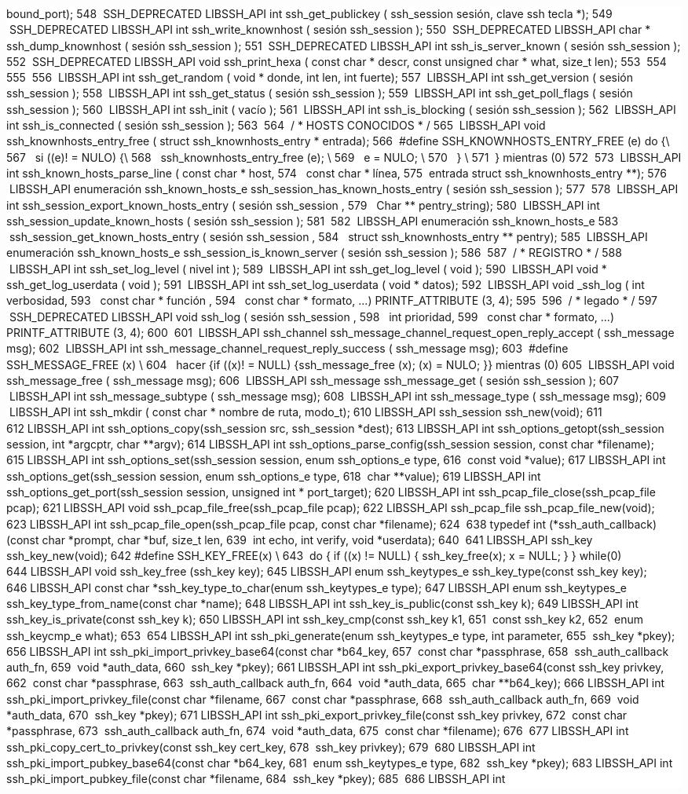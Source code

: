 bound_port);  548  SSH_DEPRECATED LIBSSH_API int ssh_get_publickey ( ssh_session sesión, clave ssh tecla *);  549  SSH_DEPRECATED LIBSSH_API int ssh_write_knownhost ( sesión ssh_session );  550  SSH_DEPRECATED LIBSSH_API char * ssh_dump_knownhost ( sesión ssh_session );  551  SSH_DEPRECATED LIBSSH_API int ssh_is_server_known ( sesión ssh_session );  552  SSH_DEPRECATED LIBSSH_API void ssh_print_hexa ( const char * descr, const unsigned char * what, size_t len);  553   554   555   556  LIBSSH_API int ssh_get_random ( void * donde, int len, int fuerte);  557  LIBSSH_API int ssh_get_version ( sesión ssh_session );  558  LIBSSH_API int ssh_get_status ( sesión ssh_session );  559  LIBSSH_API int ssh_get_poll_flags ( sesión ssh_session );  560  LIBSSH_API int ssh_init ( vacío );  561  LIBSSH_API int ssh_is_blocking ( sesión ssh_session );  562  LIBSSH_API int ssh_is_connected ( sesión ssh_session );  563   564  / * HOSTS CONOCIDOS * /  565  LIBSSH_API void ssh_knownhosts_entry_free ( struct ssh_knownhosts_entry * entrada);  566  #define SSH_KNOWNHOSTS_ENTRY_FREE (e) do {\  567   si ((e)! = NULO) {\  568   ssh_knownhosts_entry_free (e); \  569   e = NULO; \  570   } \  571  } mientras (0)  572   573  LIBSSH_API int ssh_known_hosts_parse_line ( const char * host,  574   const char * línea,  575  entrada struct ssh_knownhosts_entry **);  576  LIBSSH_API enumeración ssh_known_hosts_e ssh_session_has_known_hosts_entry ( sesión ssh_session );  577   578  LIBSSH_API int ssh_session_export_known_hosts_entry ( sesión ssh_session ,  579   Char ** pentry_string);  580  LIBSSH_API int ssh_session_update_known_hosts ( sesión ssh_session );  581   582  LIBSSH_API enumeración ssh_known_hosts_e  583  ssh_session_get_known_hosts_entry ( sesión ssh_session ,  584   struct ssh_knownhosts_entry ** pentry);  585  LIBSSH_API enumeración ssh_known_hosts_e ssh_session_is_known_server ( sesión ssh_session );  586   587  / * REGISTRO * /  588  LIBSSH_API int ssh_set_log_level ( nivel int );  589  LIBSSH_API int ssh_get_log_level ( void );  590  LIBSSH_API void * ssh_get_log_userdata ( void );  591  LIBSSH_API int ssh_set_log_userdata ( void * datos);  592  LIBSSH_API void _ssh_log ( int verbosidad,  593   const char * función ,  594   const char * formato, ...) PRINTF_ATTRIBUTE (3, 4);  595   596  / * legado * /  597  SSH_DEPRECATED LIBSSH_API void ssh_log ( sesión ssh_session ,  598   int prioridad,  599   const char * formato, ...) PRINTF_ATTRIBUTE (3, 4);  600   601  LIBSSH_API ssh_channel ssh_message_channel_request_open_reply_accept ( ssh_message msg);  602  LIBSSH_API int ssh_message_channel_request_reply_success ( ssh_message msg);  603  #define SSH_MESSAGE_FREE (x) \  604   hacer {if ((x)! = NULL) {ssh_message_free (x); (x) = NULO; }} mientras (0)  605  LIBSSH_API void ssh_message_free ( ssh_message msg);  606  LIBSSH_API ssh_message ssh_message_get ( sesión ssh_session );  607  LIBSSH_API int ssh_message_subtype ( ssh_message msg);  608  LIBSSH_API int ssh_message_type ( ssh_message msg);  609  LIBSSH_API int ssh_mkdir ( const char * nombre de ruta, modo_t);  610 LIBSSH_API ssh_session ssh_new(void);  611   612 LIBSSH_API int ssh_options_copy(ssh_session src, ssh_session *dest);  613 LIBSSH_API int ssh_options_getopt(ssh_session session, int *argcptr, char **argv);  614 LIBSSH_API int ssh_options_parse_config(ssh_session session, const char *filename);  615 LIBSSH_API int ssh_options_set(ssh_session session, enum ssh_options_e type,  616  const void *value);  617 LIBSSH_API int ssh_options_get(ssh_session session, enum ssh_options_e type,  618  char **value);  619 LIBSSH_API int ssh_options_get_port(ssh_session session, unsigned int * port_target);  620 LIBSSH_API int ssh_pcap_file_close(ssh_pcap_file pcap);  621 LIBSSH_API void ssh_pcap_file_free(ssh_pcap_file pcap);  622 LIBSSH_API ssh_pcap_file ssh_pcap_file_new(void);  623 LIBSSH_API int ssh_pcap_file_open(ssh_pcap_file pcap, const char *filename);  624   638 typedef int (*ssh_auth_callback) (const char *prompt, char *buf, size_t len,  639  int echo, int verify, void *userdata);  640   641 LIBSSH_API ssh_key ssh_key_new(void);  642 #define SSH_KEY_FREE(x) \  643  do { if ((x) != NULL) { ssh_key_free(x); x = NULL; } } while(0)  644 LIBSSH_API void ssh_key_free (ssh_key key);  645 LIBSSH_API enum ssh_keytypes_e ssh_key_type(const ssh_key key);  646 LIBSSH_API const char *ssh_key_type_to_char(enum ssh_keytypes_e type);  647 LIBSSH_API enum ssh_keytypes_e ssh_key_type_from_name(const char *name);  648 LIBSSH_API int ssh_key_is_public(const ssh_key k);  649 LIBSSH_API int ssh_key_is_private(const ssh_key k);  650 LIBSSH_API int ssh_key_cmp(const ssh_key k1,  651  const ssh_key k2,  652  enum ssh_keycmp_e what);  653   654 LIBSSH_API int ssh_pki_generate(enum ssh_keytypes_e type, int parameter,  655  ssh_key *pkey);  656 LIBSSH_API int ssh_pki_import_privkey_base64(const char *b64_key,  657  const char *passphrase,  658  ssh_auth_callback auth_fn,  659  void *auth_data,  660  ssh_key *pkey);  661 LIBSSH_API int ssh_pki_export_privkey_base64(const ssh_key privkey,  662  const char *passphrase,  663  ssh_auth_callback auth_fn,  664  void *auth_data,  665  char **b64_key);  666 LIBSSH_API int ssh_pki_import_privkey_file(const char *filename,  667  const char *passphrase,  668  ssh_auth_callback auth_fn,  669  void *auth_data,  670  ssh_key *pkey);  671 LIBSSH_API int ssh_pki_export_privkey_file(const ssh_key privkey,  672  const char *passphrase,  673  ssh_auth_callback auth_fn,  674  void *auth_data,  675  const char *filename);  676   677 LIBSSH_API int ssh_pki_copy_cert_to_privkey(const ssh_key cert_key,  678  ssh_key privkey);  679   680 LIBSSH_API int ssh_pki_import_pubkey_base64(const char *b64_key,  681  enum ssh_keytypes_e type,  682  ssh_key *pkey);  683 LIBSSH_API int ssh_pki_import_pubkey_file(const char *filename,  684  ssh_key *pkey);  685   686 LIBSSH_API int